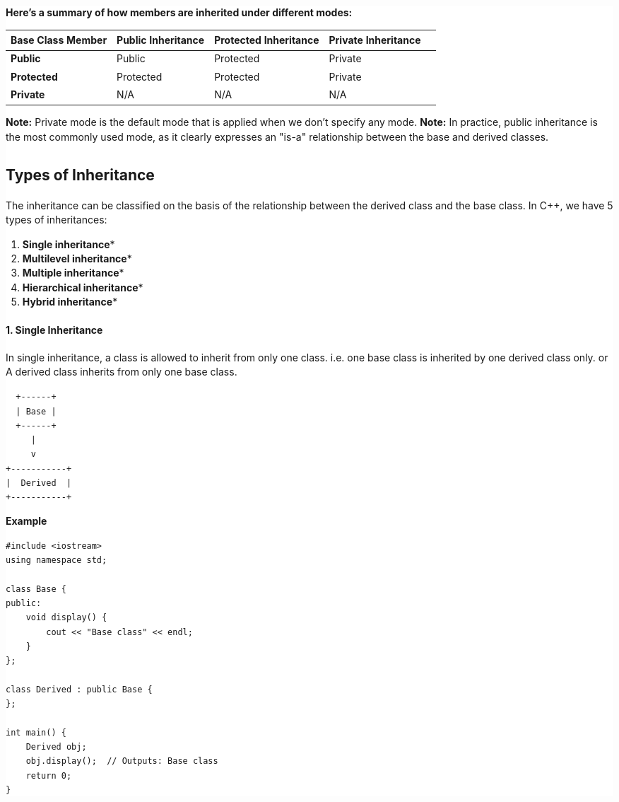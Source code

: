 

**Here’s a summary of how members are inherited under different modes:**

| **Base Class Member** | **Public Inheritance** | **Protected Inheritance** | **Private Inheritance** |     |
| --------------------- | ---------------------- | ------------------------- | ----------------------- | --- |
| **Public**            | Public                 | Protected                 | Private                 |     |
| **Protected**         | Protected              | Protected                 | Private                 |     |
| **Private**           | N/A                    | N/A                       | N/A                     |     |

**Note:** Private mode is the default mode that is applied when we don’t specify any mode.
**Note:** In practice, public inheritance is the most commonly used mode, as it clearly expresses an "is-a" relationship between the base and derived classes.


## Types of Inheritance
The inheritance can be classified on the basis of the relationship between the derived class and the base class. In C++, we have 5 types of inheritances:

1. **Single inheritance***
2. **Multilevel inheritance***
3. **Multiple inheritance***
4. **Hierarchical inheritance***
5. **Hybrid inheritance***

#### 1. Single Inheritance
In single inheritance, a class is allowed to inherit from only one class. i.e. one base class is inherited by one derived class only.
  or
A derived class inherits from only one base class.

```
  +------+
  | Base |
  +------+
	 |
	 v
+-----------+
|  Derived  |
+-----------+

```

**Example**
```
#include <iostream>
using namespace std;

class Base {
public:
    void display() {
        cout << "Base class" << endl;
    }
};

class Derived : public Base {
};

int main() {
    Derived obj;
    obj.display();  // Outputs: Base class
    return 0;
}

```
